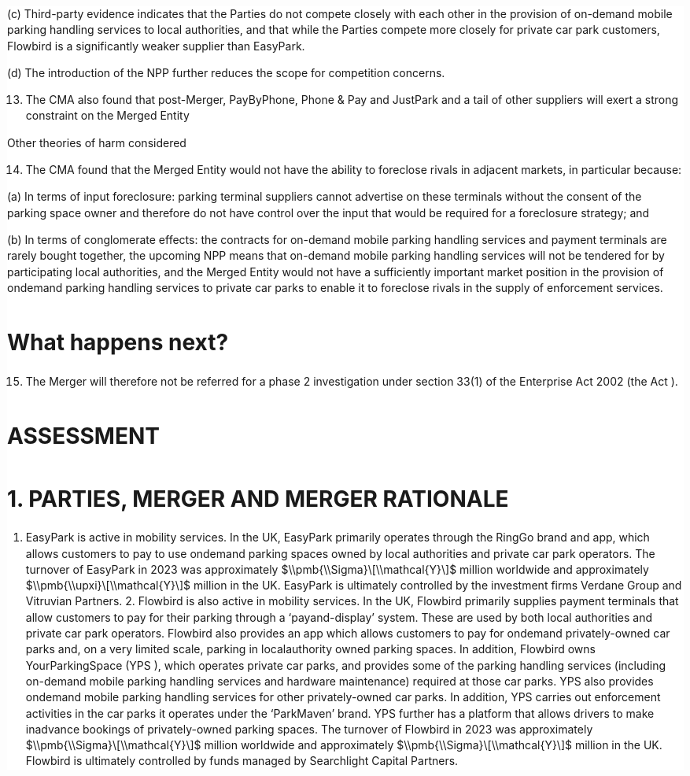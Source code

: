 (c) Third-party evidence indicates that the Parties do not compete closely with each other in the provision of on-demand mobile parking handling services to local authorities, and that while the Parties compete more closely for private car park customers, Flowbird is a significantly weaker supplier than EasyPark.

(d) The introduction of the NPP further reduces the scope for competition concerns.

13. The CMA also found that post-Merger, PayByPhone, Phone & Pay and JustPark and a tail of other suppliers will exert a strong constraint on the Merged Entity

Other theories of harm considered

14. The CMA found that the Merged Entity would not have the ability to foreclose rivals in adjacent markets, in particular because:

(a) In terms of input foreclosure: parking terminal suppliers cannot advertise on these terminals without the consent of the parking space owner and therefore do not have control over the input that would be required for a foreclosure strategy; and

(b) In terms of conglomerate effects: the contracts for on-demand mobile parking handling services and payment terminals are rarely bought together, the upcoming NPP means that on-demand mobile parking handling services will not be tendered for by participating local authorities, and the Merged Entity would not have a sufficiently important market position in the provision of ondemand parking handling services to private car parks to enable it to foreclose rivals in the supply of enforcement services.

# What happens next?

15. The Merger will therefore not be referred for a phase 2 investigation under section 33(1) of the Enterprise Act 2002 (the Act ).

# ASSESSMENT

# 1\. PARTIES, MERGER AND MERGER RATIONALE

1. EasyPark is active in mobility services. In the UK, EasyPark primarily operates through the RingGo brand and app, which allows customers to pay to use ondemand parking spaces owned by local authorities and private car park operators. The turnover of EasyPark in 2023 was approximately $\\pmb{\\Sigma}\[\\mathcal{Y}\]$ million worldwide and approximately $\\pmb{\\upxi}\[\\mathcal{Y}\]$ million in the UK. EasyPark is ultimately controlled by the investment firms Verdane Group and Vitruvian Partners. 2. Flowbird is also active in mobility services. In the UK, Flowbird primarily supplies payment terminals that allow customers to pay for their parking through a ‘payand-display’ system. These are used by both local authorities and private car park operators. Flowbird also provides an app which allows customers to pay for ondemand privately-owned car parks and, on a very limited scale, parking in localauthority owned parking spaces. In addition, Flowbird owns YourParkingSpace (YPS ), which operates private car parks, and provides some of the parking handling services (including on-demand mobile parking handling services and hardware maintenance) required at those car parks. YPS also provides ondemand mobile parking handling services for other privately-owned car parks. In addition, YPS carries out enforcement activities in the car parks it operates under the ‘ParkMaven’ brand. YPS further has a platform that allows drivers to make inadvance bookings of privately-owned parking spaces. The turnover of Flowbird in 2023 was approximately $\\pmb{\\Sigma}\[\\mathcal{Y}\]$ million worldwide and approximately $\\pmb{\\Sigma}\[\\mathcal{Y}\]$ million in the UK. Flowbird is ultimately controlled by funds managed by Searchlight Capital Partners.
